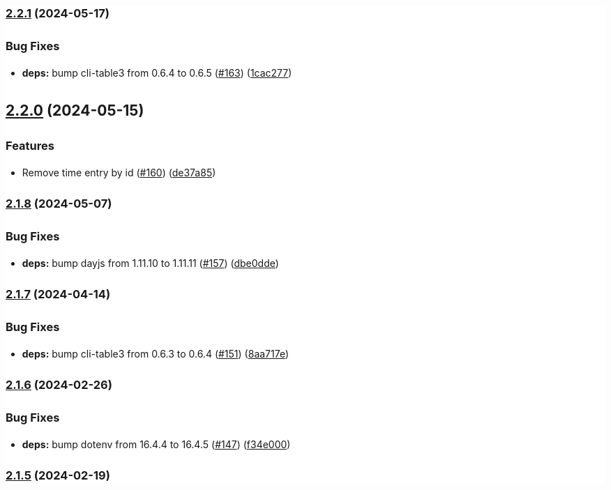 ### [2.2.1](https://github.com/beauraines/toggl-cli/compare/v2.2.0...v2.2.1) (2024-05-17)


### Bug Fixes

* **deps:** bump cli-table3 from 0.6.4 to 0.6.5 ([#163](https://github.com/beauraines/toggl-cli/issues/163)) ([1cac277](https://github.com/beauraines/toggl-cli/commit/1cac2778e77a2f4c54deab16287fcd3ece4a5807))

## [2.2.0](https://github.com/beauraines/toggl-cli/compare/v2.1.8...v2.2.0) (2024-05-15)


### Features

* Remove time entry by id ([#160](https://github.com/beauraines/toggl-cli/issues/160)) ([de37a85](https://github.com/beauraines/toggl-cli/commit/de37a85f4ac134f8480c4efa9a8e47de9dca4cd2))

### [2.1.8](https://github.com/beauraines/toggl-cli/compare/v2.1.7...v2.1.8) (2024-05-07)


### Bug Fixes

* **deps:** bump dayjs from 1.11.10 to 1.11.11 ([#157](https://github.com/beauraines/toggl-cli/issues/157)) ([dbe0dde](https://github.com/beauraines/toggl-cli/commit/dbe0dde1874f38ae1e0d8d830bd4c3ac49feb3a9))

### [2.1.7](https://github.com/beauraines/toggl-cli/compare/v2.1.6...v2.1.7) (2024-04-14)


### Bug Fixes

* **deps:** bump cli-table3 from 0.6.3 to 0.6.4 ([#151](https://github.com/beauraines/toggl-cli/issues/151)) ([8aa717e](https://github.com/beauraines/toggl-cli/commit/8aa717e260d684854b40cac5da66332fe08ed89e))

### [2.1.6](https://github.com/beauraines/toggl-cli/compare/v2.1.5...v2.1.6) (2024-02-26)


### Bug Fixes

* **deps:** bump dotenv from 16.4.4 to 16.4.5 ([#147](https://github.com/beauraines/toggl-cli/issues/147)) ([f34e000](https://github.com/beauraines/toggl-cli/commit/f34e0009722900be611a508c994603a2b585d9ac))

### [2.1.5](https://github.com/beauraines/toggl-cli/compare/v2.1.4...v2.1.5) (2024-02-19)
